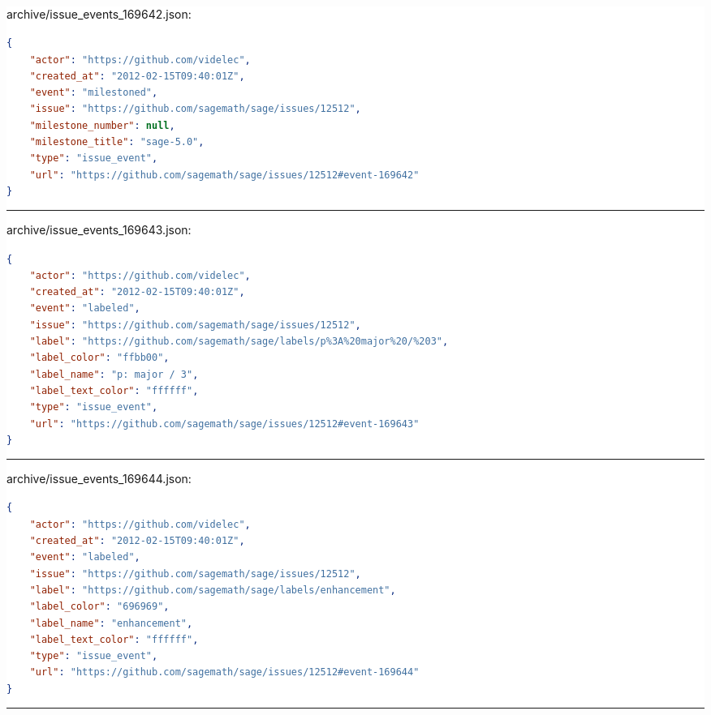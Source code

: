 
archive/issue_events_169642.json:
```json
{
    "actor": "https://github.com/videlec",
    "created_at": "2012-02-15T09:40:01Z",
    "event": "milestoned",
    "issue": "https://github.com/sagemath/sage/issues/12512",
    "milestone_number": null,
    "milestone_title": "sage-5.0",
    "type": "issue_event",
    "url": "https://github.com/sagemath/sage/issues/12512#event-169642"
}
```



---

archive/issue_events_169643.json:
```json
{
    "actor": "https://github.com/videlec",
    "created_at": "2012-02-15T09:40:01Z",
    "event": "labeled",
    "issue": "https://github.com/sagemath/sage/issues/12512",
    "label": "https://github.com/sagemath/sage/labels/p%3A%20major%20/%203",
    "label_color": "ffbb00",
    "label_name": "p: major / 3",
    "label_text_color": "ffffff",
    "type": "issue_event",
    "url": "https://github.com/sagemath/sage/issues/12512#event-169643"
}
```



---

archive/issue_events_169644.json:
```json
{
    "actor": "https://github.com/videlec",
    "created_at": "2012-02-15T09:40:01Z",
    "event": "labeled",
    "issue": "https://github.com/sagemath/sage/issues/12512",
    "label": "https://github.com/sagemath/sage/labels/enhancement",
    "label_color": "696969",
    "label_name": "enhancement",
    "label_text_color": "ffffff",
    "type": "issue_event",
    "url": "https://github.com/sagemath/sage/issues/12512#event-169644"
}
```



---